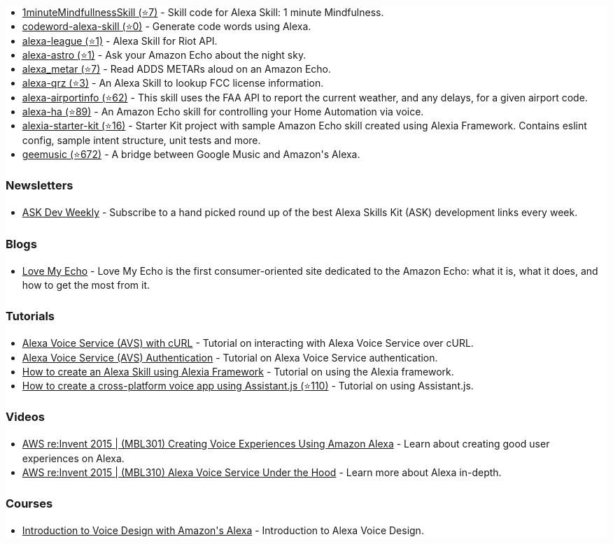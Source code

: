 *   [1minuteMindfullnessSkill (⭐7)](https://github.com/unitygirl/1minuteMindfullnessSkill) - Skill code for Alexa Skill: 1 minute Mindfulness.
*   [codeword-alexa-skill (⭐0)](https://github.com/asimihsan/codeword-alexa-skill) - Generate code words using Alexa.
*   [alexa-league (⭐1)](https://github.com/amphy/alexa-league) - Alexa Skill for Riot API.
*   [alexa-astro (⭐1)](https://github.com/peap/alexa-astro) - Ask your Amazon Echo about the night sky.
*   [alexa\_metar (⭐7)](https://github.com/djacobow/alexa_metar) - Read ADDS METARs aloud on an Amazon Echo.
*   [alexa-qrz (⭐3)](https://github.com/maihde/alexa-qrz) - An Alexa Skill to lookup FCC license information.
*   [alexa-airportinfo (⭐62)](https://github.com/bignerdranch/alexa-airportinfo) - This skill uses the FAA API to report the current weather, and any delays, for a given airport code.
*   [alexa-ha (⭐89)](https://github.com/unityfire/alexa-ha) - An Amazon Echo skill for controlling your Home Automation via voice.
*   [alexia-starter-kit (⭐16)](https://github.com/Accenture/alexia-starter-kit) - Starter Kit project with sample Amazon Echo skill created using Alexia Framework. Contains eslint config, sample intent structure, unit tests and more.
*   [geemusic (⭐672)](https://github.com/stevenleeg/geemusic) - A bridge between Google Music and Amazon's Alexa.

### Newsletters

*   [ASK Dev Weekly](http://askdevweekly.com/) - Subscribe to a hand picked round up of the best Alexa Skills Kit (ASK) development links every week.

### Blogs

*   [Love My Echo](http://lovemyecho.com/) - Love My Echo is the first consumer-oriented site dedicated to the Amazon Echo: what it is, what it does, and how to get the most from it.

### Tutorials

*   [Alexa Voice Service (AVS) with cURL](https://miguelmota.com/blog/alexa-voice-service-with-curl/) - Tutorial on interacting with Alexa Voice Service over cURL.
*   [Alexa Voice Service (AVS) Authentication](https://miguelmota.com/blog/alexa-voice-service-authentication/) - Tutorial on Alexa Voice Service authentication.
*   [How to create an Alexa Skill using Alexia Framework](https://accenture.github.io/blog/2016/11/18/alexia-framework.html) - Tutorial on using the Alexia framework.
*   [How to create a cross-platform voice app using Assistant.js (⭐110)](https://github.com/webcomputing/AssistantJS/wiki/Getting-Started) - Tutorial on using Assistant.js.

### Videos

*   [AWS re:Invent 2015 | (MBL301) Creating Voice Experiences Using Amazon Alexa](https://www.youtube.com/watch?v=mOcxd_KcQJI) - Learn about creating good user experiences on Alexa.
*   [AWS re:Invent 2015 | (MBL310) Alexa Voice Service Under the Hood](https://www.youtube.com/watch?v=qEYbjCXOU7Q) - Learn more about Alexa in-depth.

### Courses

*   [Introduction to Voice Design with Amazon's Alexa](https://www.udemy.com/amazonalexa/) - Introduction to Alexa Voice Design.
